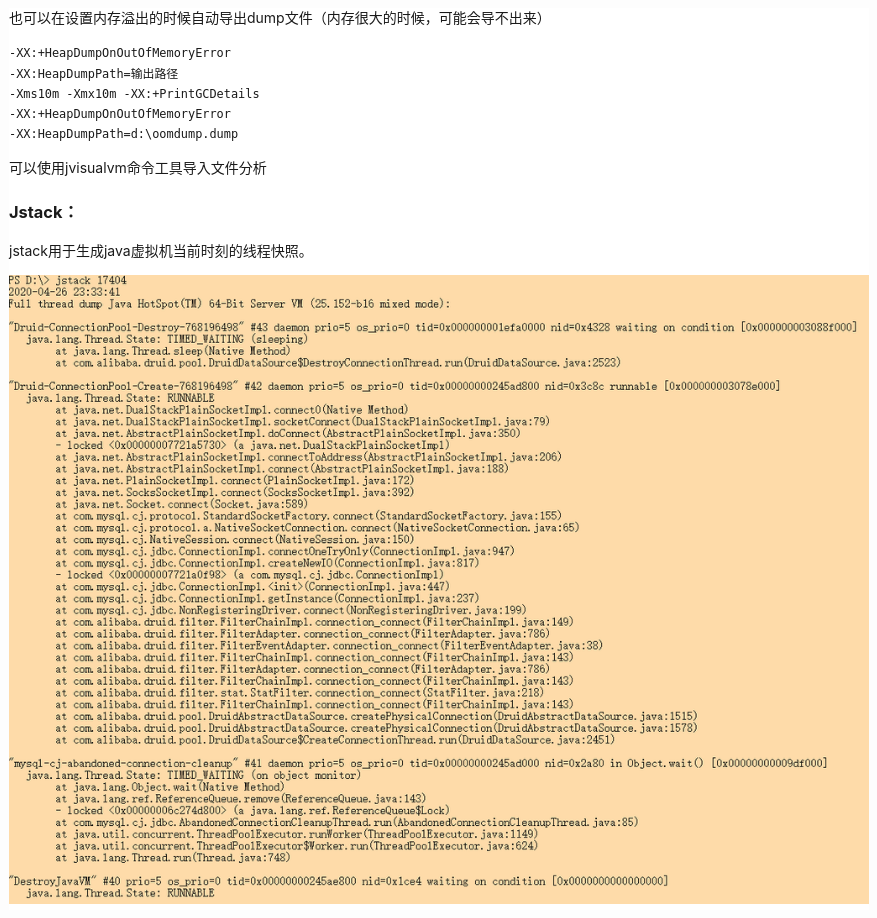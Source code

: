 也可以在设置内存溢出的时候自动导出dump文件（内存很大的时候，可能会导不出来）

```
-XX:+HeapDumpOnOutOfMemoryError
-XX:HeapDumpPath=输出路径
-Xms10m -Xmx10m -XX:+PrintGCDetails 
-XX:+HeapDumpOnOutOfMemoryError
-XX:HeapDumpPath=d:\oomdump.dump
```

可以使用jvisualvm命令工具导入文件分析

### Jstack：

jstack用于生成java虚拟机当前时刻的线程快照。

![](../../images/jvm/jstack.jpg)